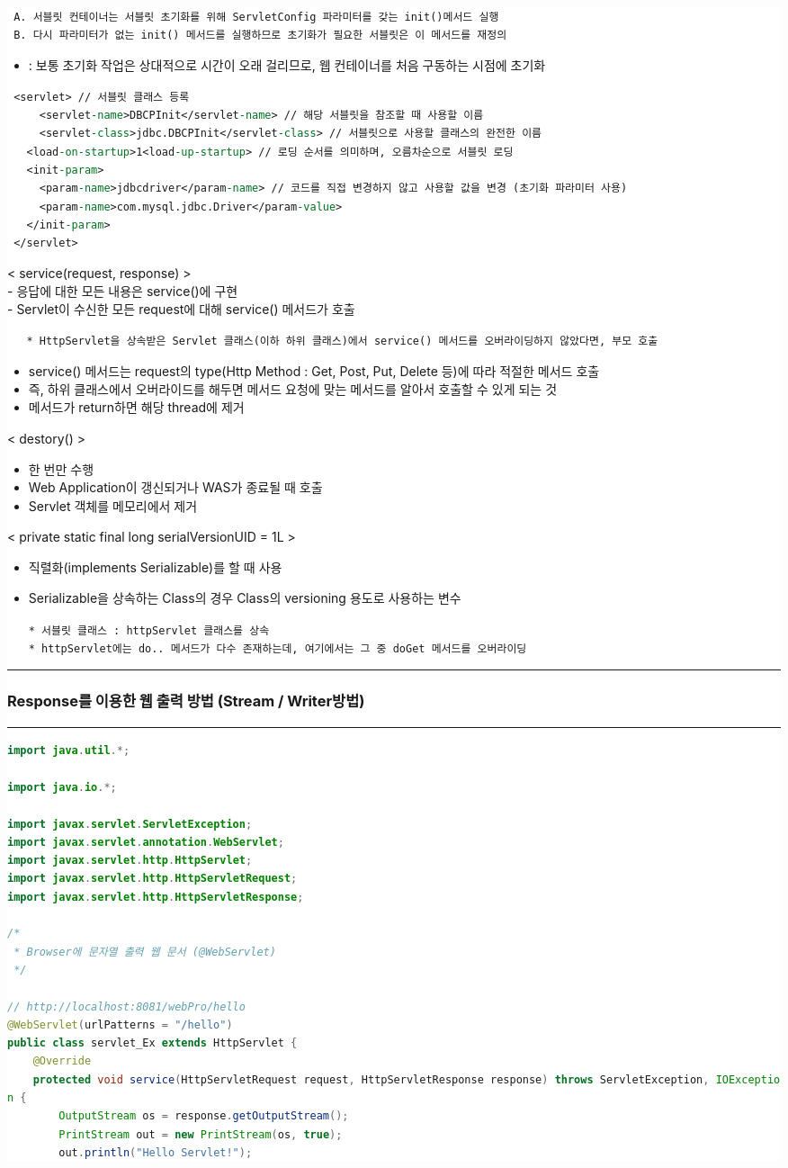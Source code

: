      A. 서블릿 컨테이너는 서블릿 초기화를 위해 ServletConfig 파라미터를 갖는 init()메서드 실행
     B. 다시 파라미터가 없는 init() 메서드를 실행하므로 초기화가 필요한 서블릿은 이 메서드를 재정의


  * <load-on-startup>
    : 보통 초기화 작업은 상대적으로 시간이 오래 걸리므로, 웹 컨테이너를 처음 구동하는 시점에 초기화
   ```jsp
    <servlet> // 서블릿 클래스 등록
    	<servlet-name>DBCPInit</servlet-name> // 해당 서블릿을 참조할 때 사용할 이름
    	<servlet-class>jdbc.DBCPInit</servlet-class> // 서블릿으로 사용할 클래스의 완전한 이름
      <load-on-startup>1<load-up-startup> // 로딩 순서를 의미하며, 오름차순으로 서블릿 로딩
      <init-param>
        <param-name>jdbcdriver</param-name> // 코드를 직접 변경하지 않고 사용할 값을 변경 (초기화 파라미터 사용)
        <param-name>com.mysql.jdbc.Driver</param-value> 
      </init-param>
    </servlet>
```

< service(request, response) >   
    - 응답에 대한 모든 내용은 service()에 구현   
    - Servlet이 수신한 모든 request에 대해 service() 메서드가 호출
    
       * HttpServlet을 상속받은 Servlet 클래스(이하 하위 클래스)에서 service() 메서드를 오버라이딩하지 않았다면, 부모 호출
  - service() 메서드는 request의 type(Http Method : Get, Post, Put, Delete 등)에 따라 적절한 메서드 호출
  - 즉, 하위 클래스에서 오버라이드를 해두면 메서드 요청에 맞는 메서드를 알아서 호출할 수 있게 되는 것
  - 메서드가 return하면 해당 thread에 제거

< destory() >
  - 한 번만 수행
  - Web Application이 갱신되거나 WAS가 종료될 때 호출
  - Servlet 객체를 메모리에서 제거

< private static final long serialVersionUID = 1L >
  - 직렬화(implements Serializable)를 할 때 사용
  - Serializable을 상속하는 Class의 경우 Class의 versioning 용도로 사용하는 변수

        * 서블릿 클래스 : httpServlet 클래스를 상속
        * httpServlet에는 do.. 메서드가 다수 존재하는데, 여기에서는 그 중 doGet 메서드를 오버라이딩

-----
### Response를 이용한 웹 출력 방법 (Stream / Writer방법)
-----
```java
import java.util.*;

import java.io.*;

import javax.servlet.ServletException;
import javax.servlet.annotation.WebServlet;
import javax.servlet.http.HttpServlet;
import javax.servlet.http.HttpServletRequest;
import javax.servlet.http.HttpServletResponse;

/*
 * Browser에 문자열 출력 웹 문서 (@WebServlet)
 */

// http://localhost:8081/webPro/hello
@WebServlet(urlPatterns = "/hello")
public class servlet_Ex extends HttpServlet {
	@Override
	protected void service(HttpServletRequest request, HttpServletResponse response) throws ServletException, IOException {
		OutputStream os = response.getOutputStream();
		PrintStream out = new PrintStream(os, true);
		out.println("Hello Servlet!");

```